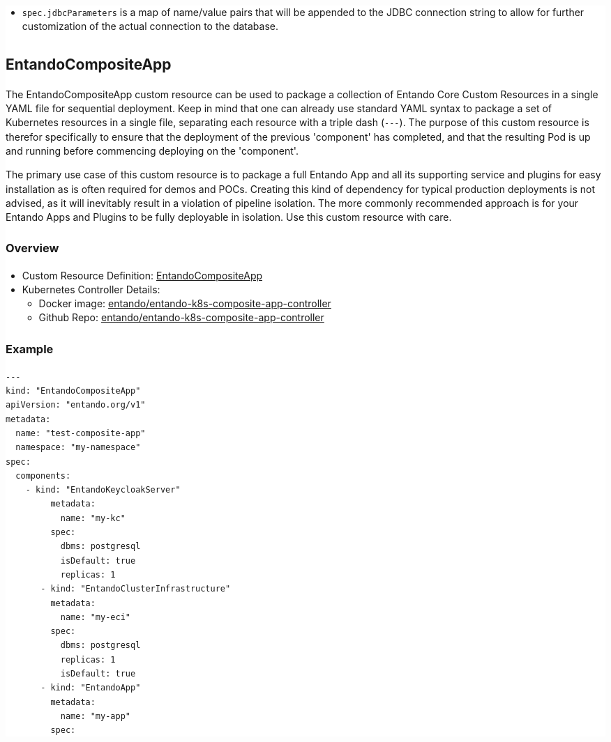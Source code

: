 * `spec.jdbcParameters` is a map of name/value pairs that will be appended to the JDBC connection string to allow for 
     further customization of the actual connection to the database.
      
## EntandoCompositeApp

The EntandoCompositeApp custom resource can be used to package a collection of Entando Core Custom Resources in a 
single YAML file for sequential deployment. Keep in mind that one can already use standard YAML syntax to package
a set of Kubernetes resources in a single file, separating each resource with a triple dash (`---`). The purpose
of this custom resource is therefor specifically to ensure that the deployment of the previous 'component' has
completed, and that  the resulting Pod is up and running before commencing deploying on the 'component'.  

The primary use case of this custom resource is to package a full Entando App and all its supporting service and 
plugins for easy installation as is often required for demos and POCs. Creating this kind of dependency for typical
production deployments is not advised, as it will inevitably result in a violation of pipeline isolation. The 
more commonly recommended approach is for your Entando Apps and Plugins to be fully deployable in isolation. Use this
custom resource with care. 

### Overview
* Custom Resource Definition: [EntandoCompositeApp](https://github.com/entando-k8s/entando-k8s-custom-model/blob/master/src/main/resources/crd/EntandoCompositeAppCRD.yaml)
* Kubernetes Controller Details:
  * Docker image: [entando/entando-k8s-composite-app-controller](https://hub.docker.com/r/entando/entando-k8s-composite-app-controller) 
  * Github Repo: [entando/entando-k8s-composite-app-controller](https://github.com/entando-k8s/entando-k8s-composite-app-controller) 
### Example
```
---
kind: "EntandoCompositeApp"
apiVersion: "entando.org/v1"
metadata:
  name: "test-composite-app"
  namespace: "my-namespace"
spec:
  components:
    - kind: "EntandoKeycloakServer"
         metadata:
           name: "my-kc"
         spec:
           dbms: postgresql
           isDefault: true
           replicas: 1
       - kind: "EntandoClusterInfrastructure"
         metadata:
           name: "my-eci"
         spec:
           dbms: postgresql
           replicas: 1
           isDefault: true
       - kind: "EntandoApp"
         metadata:
           name: "my-app"
         spec:
```